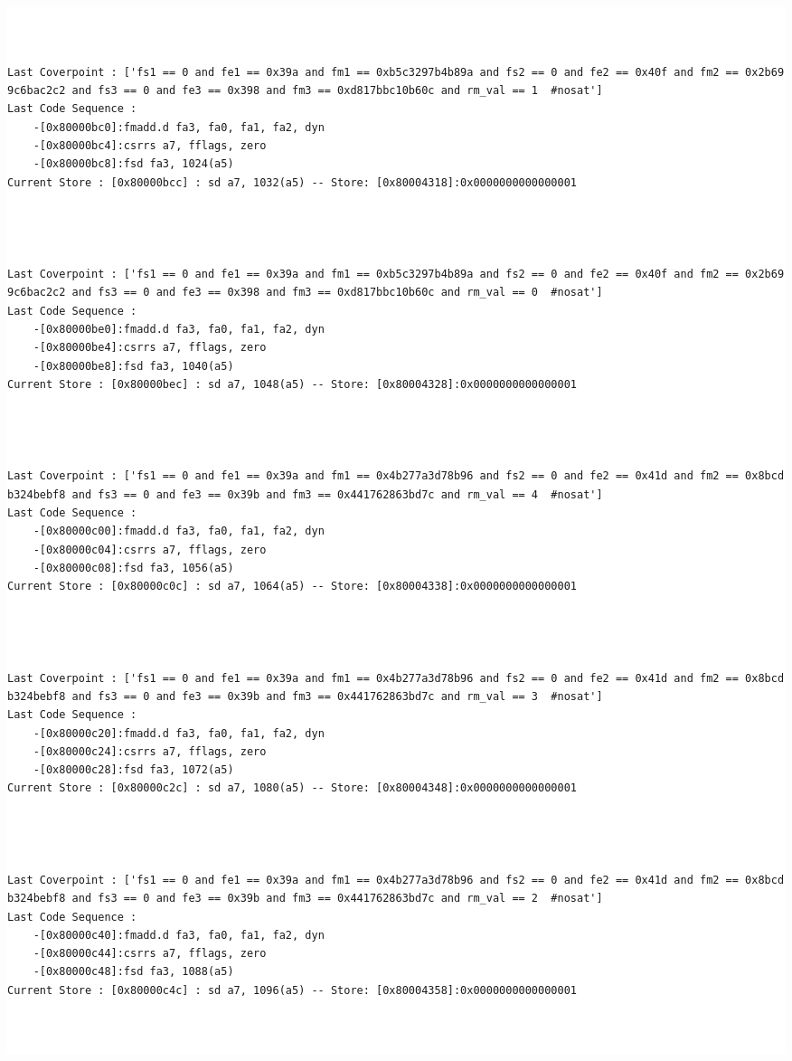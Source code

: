 ```



Last Coverpoint : ['fs1 == 0 and fe1 == 0x39a and fm1 == 0xb5c3297b4b89a and fs2 == 0 and fe2 == 0x40f and fm2 == 0x2b699c6bac2c2 and fs3 == 0 and fe3 == 0x398 and fm3 == 0xd817bbc10b60c and rm_val == 1  #nosat']
Last Code Sequence : 
	-[0x80000bc0]:fmadd.d fa3, fa0, fa1, fa2, dyn
	-[0x80000bc4]:csrrs a7, fflags, zero
	-[0x80000bc8]:fsd fa3, 1024(a5)
Current Store : [0x80000bcc] : sd a7, 1032(a5) -- Store: [0x80004318]:0x0000000000000001




Last Coverpoint : ['fs1 == 0 and fe1 == 0x39a and fm1 == 0xb5c3297b4b89a and fs2 == 0 and fe2 == 0x40f and fm2 == 0x2b699c6bac2c2 and fs3 == 0 and fe3 == 0x398 and fm3 == 0xd817bbc10b60c and rm_val == 0  #nosat']
Last Code Sequence : 
	-[0x80000be0]:fmadd.d fa3, fa0, fa1, fa2, dyn
	-[0x80000be4]:csrrs a7, fflags, zero
	-[0x80000be8]:fsd fa3, 1040(a5)
Current Store : [0x80000bec] : sd a7, 1048(a5) -- Store: [0x80004328]:0x0000000000000001




Last Coverpoint : ['fs1 == 0 and fe1 == 0x39a and fm1 == 0x4b277a3d78b96 and fs2 == 0 and fe2 == 0x41d and fm2 == 0x8bcdb324bebf8 and fs3 == 0 and fe3 == 0x39b and fm3 == 0x441762863bd7c and rm_val == 4  #nosat']
Last Code Sequence : 
	-[0x80000c00]:fmadd.d fa3, fa0, fa1, fa2, dyn
	-[0x80000c04]:csrrs a7, fflags, zero
	-[0x80000c08]:fsd fa3, 1056(a5)
Current Store : [0x80000c0c] : sd a7, 1064(a5) -- Store: [0x80004338]:0x0000000000000001




Last Coverpoint : ['fs1 == 0 and fe1 == 0x39a and fm1 == 0x4b277a3d78b96 and fs2 == 0 and fe2 == 0x41d and fm2 == 0x8bcdb324bebf8 and fs3 == 0 and fe3 == 0x39b and fm3 == 0x441762863bd7c and rm_val == 3  #nosat']
Last Code Sequence : 
	-[0x80000c20]:fmadd.d fa3, fa0, fa1, fa2, dyn
	-[0x80000c24]:csrrs a7, fflags, zero
	-[0x80000c28]:fsd fa3, 1072(a5)
Current Store : [0x80000c2c] : sd a7, 1080(a5) -- Store: [0x80004348]:0x0000000000000001




Last Coverpoint : ['fs1 == 0 and fe1 == 0x39a and fm1 == 0x4b277a3d78b96 and fs2 == 0 and fe2 == 0x41d and fm2 == 0x8bcdb324bebf8 and fs3 == 0 and fe3 == 0x39b and fm3 == 0x441762863bd7c and rm_val == 2  #nosat']
Last Code Sequence : 
	-[0x80000c40]:fmadd.d fa3, fa0, fa1, fa2, dyn
	-[0x80000c44]:csrrs a7, fflags, zero
	-[0x80000c48]:fsd fa3, 1088(a5)
Current Store : [0x80000c4c] : sd a7, 1096(a5) -- Store: [0x80004358]:0x0000000000000001




```